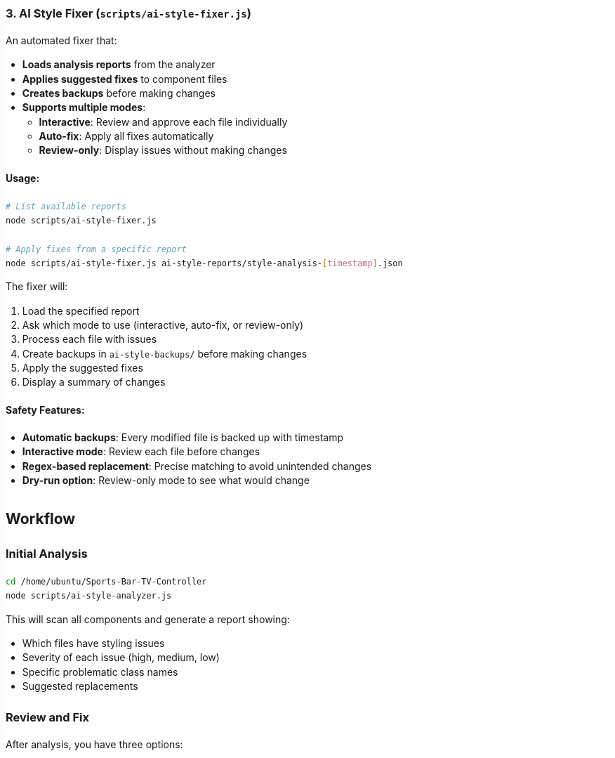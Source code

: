 ### 3. AI Style Fixer (`scripts/ai-style-fixer.js`)

An automated fixer that:
- **Loads analysis reports** from the analyzer
- **Applies suggested fixes** to component files
- **Creates backups** before making changes
- **Supports multiple modes**:
  - **Interactive**: Review and approve each file individually
  - **Auto-fix**: Apply all fixes automatically
  - **Review-only**: Display issues without making changes

#### Usage:
```bash
# List available reports
node scripts/ai-style-fixer.js

# Apply fixes from a specific report
node scripts/ai-style-fixer.js ai-style-reports/style-analysis-[timestamp].json
```

The fixer will:
1. Load the specified report
2. Ask which mode to use (interactive, auto-fix, or review-only)
3. Process each file with issues
4. Create backups in `ai-style-backups/` before making changes
5. Apply the suggested fixes
6. Display a summary of changes

#### Safety Features:
- **Automatic backups**: Every modified file is backed up with timestamp
- **Interactive mode**: Review each file before changes
- **Regex-based replacement**: Precise matching to avoid unintended changes
- **Dry-run option**: Review-only mode to see what would change

## Workflow

### Initial Analysis
```bash
cd /home/ubuntu/Sports-Bar-TV-Controller
node scripts/ai-style-analyzer.js
```

This will scan all components and generate a report showing:
- Which files have styling issues
- Severity of each issue (high, medium, low)
- Specific problematic class names
- Suggested replacements

### Review and Fix

After analysis, you have three options:
